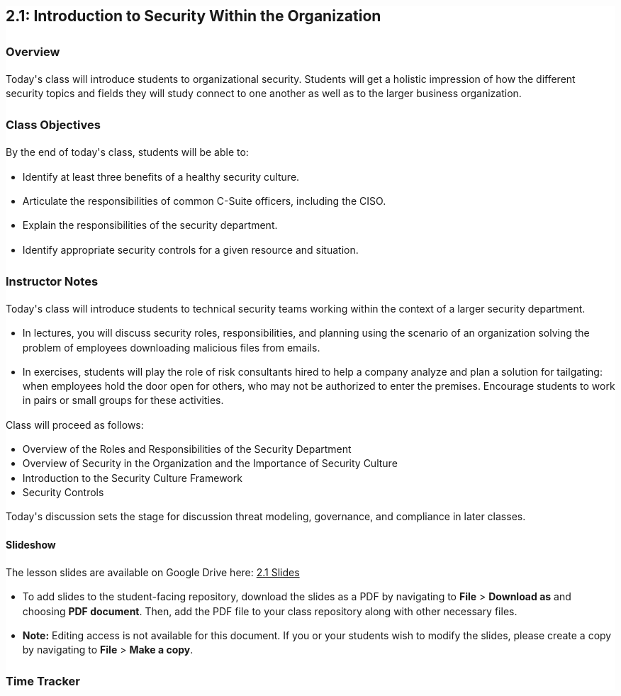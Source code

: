 ## 2.1: Introduction to Security Within the Organization

### Overview

Today's class will introduce students to organizational security. Students will get a holistic impression of how the different security topics and fields they will study connect to one another as well as to the larger business organization.

### Class Objectives

By the end of today's class, students will be able to:

- Identify at least three benefits of a healthy security culture.

- Articulate the responsibilities of common C-Suite officers, including the CISO.

- Explain the responsibilities of the security department.

- Identify appropriate security controls for a given resource and situation.

### Instructor Notes

Today's class will introduce students to technical security teams working within the context of a larger security department.

- In lectures, you will discuss security roles, responsibilities, and planning using the scenario of an organization solving the problem of employees downloading malicious files from emails.

- In exercises, students will play the role of risk consultants hired to help a company analyze and plan a solution for tailgating: when employees hold the door open for others, who may not be authorized to enter the premises. Encourage students to work in pairs or small groups for these activities.

Class will proceed as follows:

  - Overview of the Roles and Responsibilities of the Security Department
  - Overview of Security in the Organization and the Importance of Security Culture
  - Introduction to the Security Culture Framework
  - Security Controls

Today's discussion sets the stage for discussion threat modeling, governance, and compliance in later classes.


#### Slideshow 

The lesson slides are available on Google Drive here: [2.1 Slides](https://docs.google.com/presentation/d/1alICzTFw-ZXxhQ7Mm8rJ7-cTI6a32erW_6F7oEIJT38/edit#slide=id.g480f0dd0a7_0_1803)

- To add slides to the student-facing repository, download the slides as a PDF by navigating to **File** > **Download as** and choosing **PDF document**. Then, add the PDF file to your class repository along with other necessary files.

- **Note:** Editing access is not available for this document. If you or your students wish to modify the slides, please create a copy by navigating to **File** > **Make a copy**.

### Time Tracker
